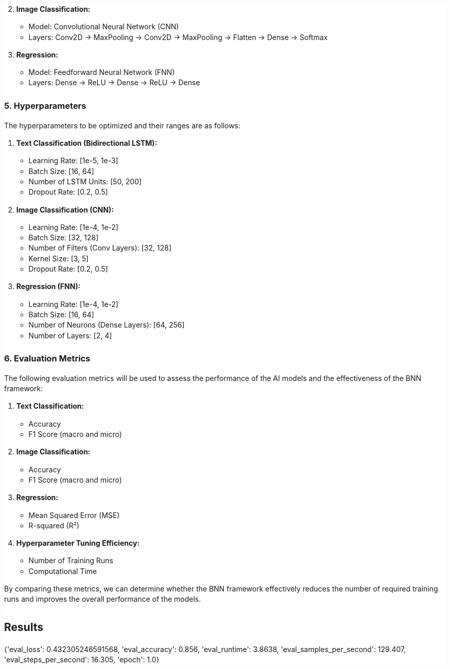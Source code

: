 2. **Image Classification:**
   - Model: Convolutional Neural Network (CNN)
   - Layers: Conv2D → MaxPooling → Conv2D → MaxPooling → Flatten → Dense → Softmax

3. **Regression:**
   - Model: Feedforward Neural Network (FNN)
   - Layers: Dense → ReLU → Dense → ReLU → Dense

### 5. Hyperparameters
The hyperparameters to be optimized and their ranges are as follows:
1. **Text Classification (Bidirectional LSTM):**
   - Learning Rate: [1e-5, 1e-3]
   - Batch Size: [16, 64]
   - Number of LSTM Units: [50, 200]
   - Dropout Rate: [0.2, 0.5]

2. **Image Classification (CNN):**
   - Learning Rate: [1e-4, 1e-2]
   - Batch Size: [32, 128]
   - Number of Filters (Conv Layers): [32, 128]
   - Kernel Size: [3, 5]
   - Dropout Rate: [0.2, 0.5]

3. **Regression (FNN):**
   - Learning Rate: [1e-4, 1e-2]
   - Batch Size: [16, 64]
   - Number of Neurons (Dense Layers): [64, 256]
   - Number of Layers: [2, 4]

### 6. Evaluation Metrics
The following evaluation metrics will be used to assess the performance of the AI models and the effectiveness of the BNN framework:
1. **Text Classification:**
   - Accuracy
   - F1 Score (macro and micro)

2. **Image Classification:**
   - Accuracy
   - F1 Score (macro and micro)

3. **Regression:**
   - Mean Squared Error (MSE)
   - R-squared (R²)

4. **Hyperparameter Tuning Efficiency:**
   - Number of Training Runs
   - Computational Time

By comparing these metrics, we can determine whether the BNN framework effectively reduces the number of required training runs and improves the overall performance of the models.

## Results
{'eval_loss': 0.432305246591568, 'eval_accuracy': 0.856, 'eval_runtime': 3.8638, 'eval_samples_per_second': 129.407, 'eval_steps_per_second': 16.305, 'epoch': 1.0}
